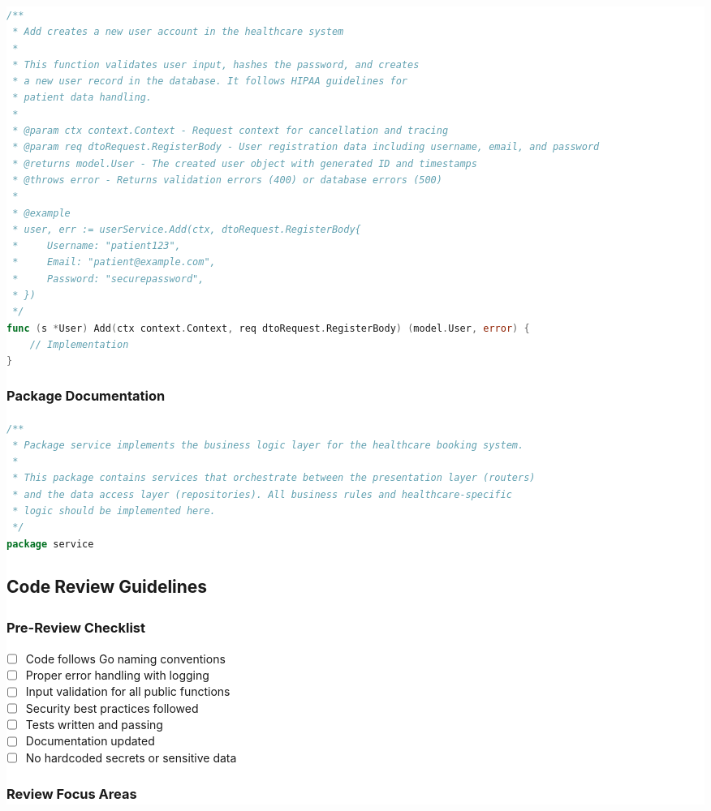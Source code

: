 ```go
/**
 * Add creates a new user account in the healthcare system
 *
 * This function validates user input, hashes the password, and creates
 * a new user record in the database. It follows HIPAA guidelines for
 * patient data handling.
 *
 * @param ctx context.Context - Request context for cancellation and tracing
 * @param req dtoRequest.RegisterBody - User registration data including username, email, and password
 * @returns model.User - The created user object with generated ID and timestamps
 * @throws error - Returns validation errors (400) or database errors (500)
 *
 * @example
 * user, err := userService.Add(ctx, dtoRequest.RegisterBody{
 *     Username: "patient123",
 *     Email: "patient@example.com",
 *     Password: "securepassword",
 * })
 */
func (s *User) Add(ctx context.Context, req dtoRequest.RegisterBody) (model.User, error) {
    // Implementation
}
```

### Package Documentation

```go
/**
 * Package service implements the business logic layer for the healthcare booking system.
 * 
 * This package contains services that orchestrate between the presentation layer (routers)
 * and the data access layer (repositories). All business rules and healthcare-specific
 * logic should be implemented here.
 */
package service
```

## Code Review Guidelines

### Pre-Review Checklist

- [ ] Code follows Go naming conventions
- [ ] Proper error handling with logging
- [ ] Input validation for all public functions
- [ ] Security best practices followed
- [ ] Tests written and passing
- [ ] Documentation updated
- [ ] No hardcoded secrets or sensitive data

### Review Focus Areas

